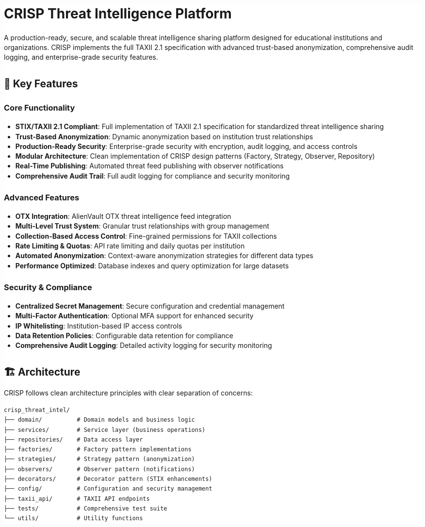 # CRISP Threat Intelligence Platform

A production-ready, secure, and scalable threat intelligence sharing platform designed for educational institutions and organizations. CRISP implements the full TAXII 2.1 specification with advanced trust-based anonymization, comprehensive audit logging, and enterprise-grade security features.

## 🚀 Key Features

### Core Functionality
- **STIX/TAXII 2.1 Compliant**: Full implementation of TAXII 2.1 specification for standardized threat intelligence sharing
- **Trust-Based Anonymization**: Dynamic anonymization based on institution trust relationships
- **Production-Ready Security**: Enterprise-grade security with encryption, audit logging, and access controls
- **Modular Architecture**: Clean implementation of CRISP design patterns (Factory, Strategy, Observer, Repository)
- **Real-Time Publishing**: Automated threat feed publishing with observer notifications
- **Comprehensive Audit Trail**: Full audit logging for compliance and security monitoring

### Advanced Features
- **OTX Integration**: AlienVault OTX threat intelligence feed integration
- **Multi-Level Trust System**: Granular trust relationships with group management
- **Collection-Based Access Control**: Fine-grained permissions for TAXII collections
- **Rate Limiting & Quotas**: API rate limiting and daily quotas per institution
- **Automated Anonymization**: Context-aware anonymization strategies for different data types
- **Performance Optimized**: Database indexes and query optimization for large datasets

### Security & Compliance
- **Centralized Secret Management**: Secure configuration and credential management
- **Multi-Factor Authentication**: Optional MFA support for enhanced security
- **IP Whitelisting**: Institution-based IP access controls
- **Data Retention Policies**: Configurable data retention for compliance
- **Comprehensive Audit Logging**: Detailed activity logging for security monitoring

## 🏗️ Architecture

CRISP follows clean architecture principles with clear separation of concerns:

```
crisp_threat_intel/
├── domain/          # Domain models and business logic
├── services/        # Service layer (business operations)
├── repositories/    # Data access layer
├── factories/       # Factory pattern implementations
├── strategies/      # Strategy pattern (anonymization)
├── observers/       # Observer pattern (notifications)
├── decorators/      # Decorator pattern (STIX enhancements)
├── config/          # Configuration and security management
├── taxii_api/       # TAXII API endpoints
├── tests/           # Comprehensive test suite
└── utils/           # Utility functions
```
